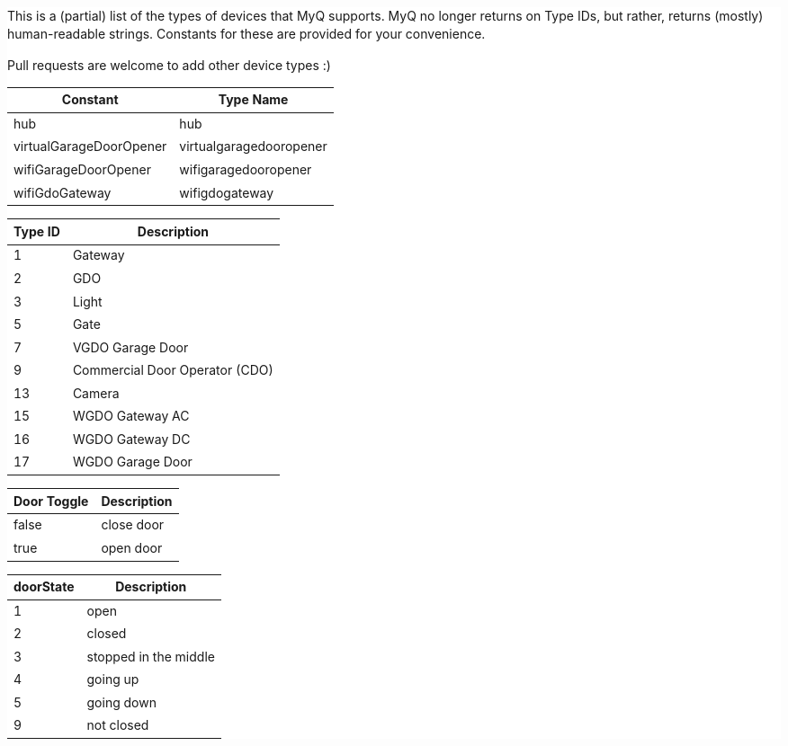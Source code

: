 This is a (partial) list of the types of devices that MyQ supports.
MyQ no longer returns on Type IDs, but rather, returns (mostly) human-readable strings.
Constants for these are provided for your convenience.

Pull requests are welcome to add other device types :)

| Constant                | Type Name                  |
|-------------------------|----------------------------|
| hub                     | hub                        |
| virtualGarageDoorOpener | virtualgaragedooropener    |
| wifiGarageDoorOpener    | wifigaragedooropener       |
| wifiGdoGateway          | wifigdogateway             |

| Type ID | Description                    |
|---------|--------------------------------|
| 1       | Gateway                        |
| 2       | GDO                            |
| 3       | Light                          |
| 5       | Gate                           |
| 7       | VGDO Garage Door               |
| 9       | Commercial Door Operator (CDO) |
| 13      | Camera                         |
| 15      | WGDO Gateway AC                |
| 16      | WGDO Gateway DC                |
| 17      | WGDO Garage Door               |

| Door Toggle | Description |
|-------------|-------------|
| false       | close door  |
| true        | open door   |

| doorState | Description           |
|-----------|-----------------------|
| 1         | open                  |
| 2         | closed                |
| 3         | stopped in the middle |
| 4         | going up              |
| 5         | going down            |
| 9         | not closed            |
